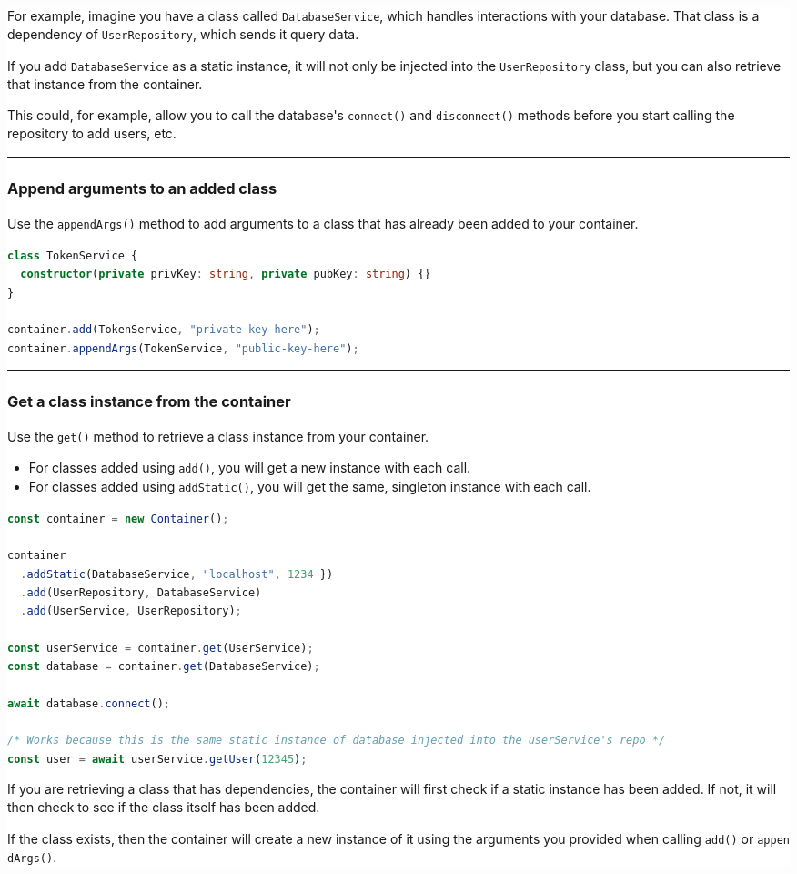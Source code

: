 For example, imagine you have a class called `DatabaseService`, which handles interactions with your database. That class is a dependency of `UserRepository`, which sends it query data.

If you add `DatabaseService` as a static instance, it will not only be injected into the `UserRepository` class, but you can also retrieve that instance from the container.

This could, for example, allow you to call the database's `connect()` and `disconnect()` methods before you start calling the repository to add users, etc.

---

### Append arguments to an added class

Use the `appendArgs()` method to add arguments to a class that has already been added to your container.

```typescript
class TokenService {
  constructor(private privKey: string, private pubKey: string) {}
}

container.add(TokenService, "private-key-here");
container.appendArgs(TokenService, "public-key-here");
```

---

### Get a class instance from the container

Use the `get()` method to retrieve a class instance from your container.

- For classes added using `add()`, you will get a new instance with each call.
- For classes added using `addStatic()`, you will get the same, singleton instance with each call.

```typescript
const container = new Container();

container
  .addStatic(DatabaseService, "localhost", 1234 })
  .add(UserRepository, DatabaseService)
  .add(UserService, UserRepository);

const userService = container.get(UserService);
const database = container.get(DatabaseService);

await database.connect();

/* Works because this is the same static instance of database injected into the userService's repo */
const user = await userService.getUser(12345);
```

If you are retrieving a class that has dependencies, the container will first check if a static instance has been added. If not, it will then check to see if the class itself has been added.

If the class exists, then the container will create a new instance of it using the arguments you provided when calling `add()` or `appendArgs()`.
